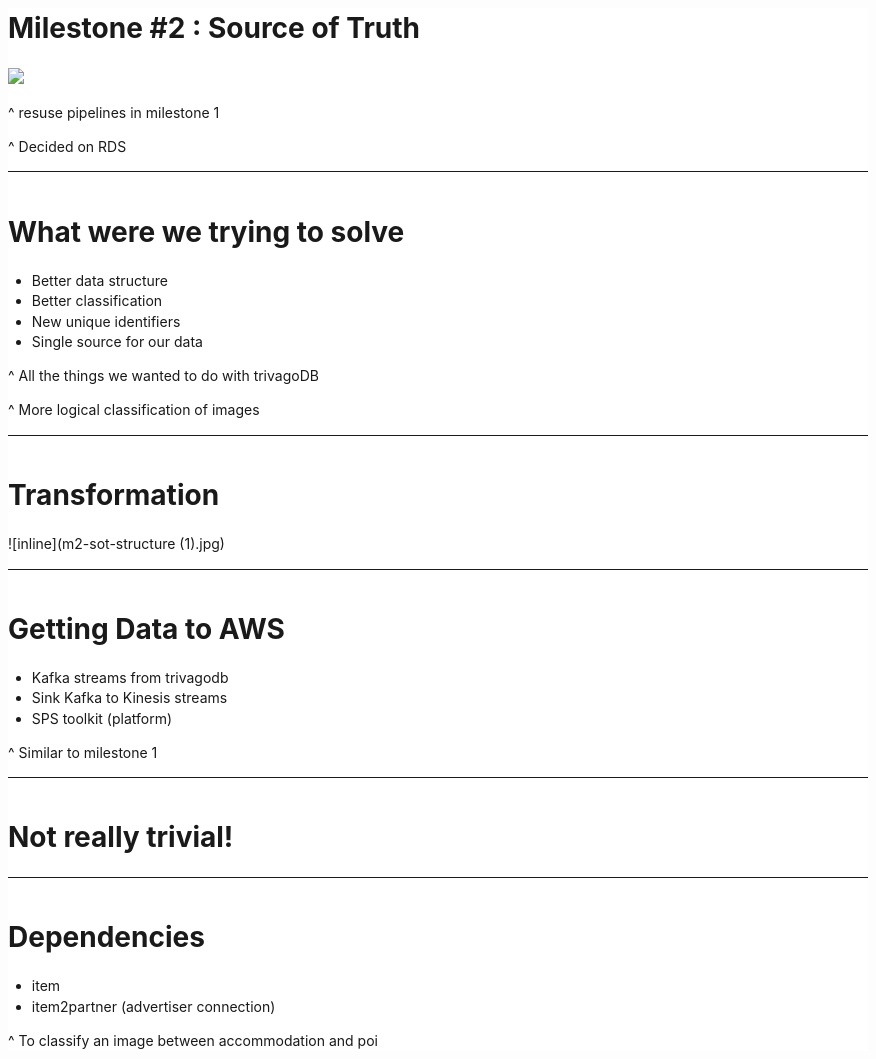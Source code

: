 
# Milestone #2 : Source of Truth
![](jason-blackeye-509323-unsplash.jpg)

^ resuse pipelines in milestone 1

^ Decided on RDS

---

# What were we trying to solve

* Better data structure
* Better classification
* New unique identifiers
* Single source for our data

^ All the things we wanted to do with trivagoDB

^ More logical classification of images

---

# Transformation

![inline](m2-sot-structure \(1\).jpg)

---

# Getting Data to AWS

* Kafka streams from trivagodb
* Sink Kafka to Kinesis streams
* SPS toolkit (platform)

^ Similar to milestone 1

---

# Not really trivial!

---

# Dependencies

* item
* item2partner (advertiser connection)

^ To classify an image between accommodation and poi
